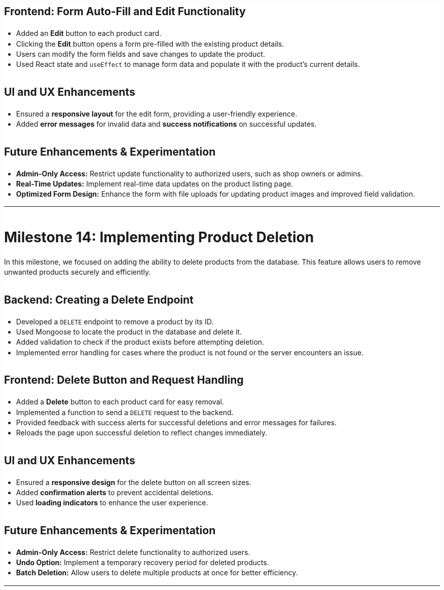 ## Frontend: Form Auto-Fill and Edit Functionality
- Added an **Edit** button to each product card.
- Clicking the **Edit** button opens a form pre-filled with the existing product details.
- Users can modify the form fields and save changes to update the product.
- Used React state and `useEffect` to manage form data and populate it with the product’s current details.

## UI and UX Enhancements
- Ensured a **responsive layout** for the edit form, providing a user-friendly experience.
- Added **error messages** for invalid data and **success notifications** on successful updates.

## Future Enhancements & Experimentation
- **Admin-Only Access:** Restrict update functionality to authorized users, such as shop owners or admins.
- **Real-Time Updates:** Implement real-time data updates on the product listing page.
- **Optimized Form Design:** Enhance the form with file uploads for updating product images and improved field validation.

---

# Milestone 14: Implementing Product Deletion

In this milestone, we focused on adding the ability to delete products from the database. This feature allows users to remove unwanted products securely and efficiently.

## Backend: Creating a Delete Endpoint
- Developed a `DELETE` endpoint to remove a product by its ID.
- Used Mongoose to locate the product in the database and delete it.
- Added validation to check if the product exists before attempting deletion.
- Implemented error handling for cases where the product is not found or the server encounters an issue.

## Frontend: Delete Button and Request Handling
- Added a **Delete** button to each product card for easy removal.
- Implemented a function to send a `DELETE` request to the backend.
- Provided feedback with success alerts for successful deletions and error messages for failures.
- Reloads the page upon successful deletion to reflect changes immediately.

## UI and UX Enhancements
- Ensured a **responsive design** for the delete button on all screen sizes.
- Added **confirmation alerts** to prevent accidental deletions.
- Used **loading indicators** to enhance the user experience.

## Future Enhancements & Experimentation
- **Admin-Only Access:** Restrict delete functionality to authorized users.
- **Undo Option:** Implement a temporary recovery period for deleted products.
- **Batch Deletion:** Allow users to delete multiple products at once for better efficiency.

---